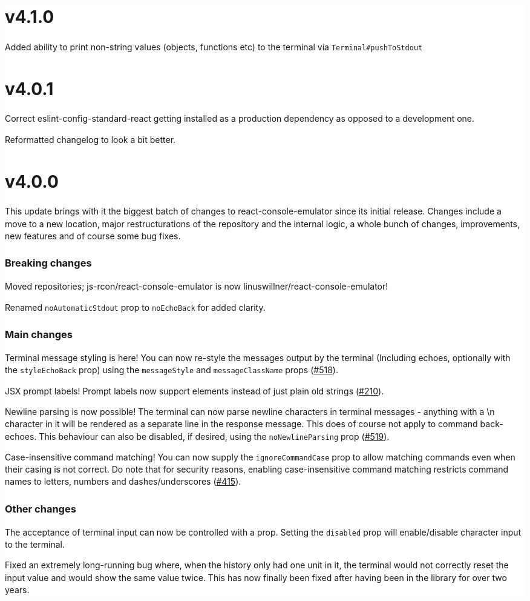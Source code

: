 # v4.1.0

Added ability to print non-string values (objects, functions etc) to the terminal via `Terminal#pushToStdout`

# v4.0.1

Correct eslint-config-standard-react getting installed as a production dependency as opposed to a development one.

Reformatted changelog to look a bit better.

# v4.0.0

This update brings with it the biggest batch of changes to react-console-emulator since its initial release. Changes include a move to a new location, major restructurations of the repository and the internal logic, a whole bunch of changes, improvements, new features and of course some bug fixes.

### Breaking changes

Moved repositories; js-rcon/react-console-emulator is now linuswillner/react-console-emulator!

Renamed `noAutomaticStdout` prop to `noEchoBack` for added clarity.

### Main changes

Terminal message styling is here! You can now re-style the messages output by the terminal (Including echoes, optionally with the `styleEchoBack` prop) using the `messageStyle` and `messageClassName` props ([#518](https://github.com/linuswillner/react-console-emulator/issues/518)).

JSX prompt labels! Prompt labels now support elements instead of just plain old strings ([#210](https://github.com/linuswillner/react-console-emulator/issues/210)).

Newline parsing is now possible! The terminal can now parse newline characters in terminal messages - anything with a \n character in it will be rendered as a separate line in the response message. This does of course not apply to command back-echoes. This behaviour can also be disabled, if desired, using the `noNewlineParsing` prop ([#519](https://github.com/linuswillner/react-console-emulator/issues/519)).


Case-insensitive command matching! You can now supply the `ignoreCommandCase` prop to allow matching commands even when their casing is not correct. Do note that for security reasons, enabling case-insensitive command matching restricts command names to letters, numbers and dashes/underscores ([#415](https://github.com/linuswillner/react-console-emulator/issues/415)).

### Other changes

The acceptance of terminal input can now be controlled with a prop. Setting the `disabled` prop will enable/disable character input to the terminal.

Fixed an extremely long-running bug where, when the history only had one unit in it, the terminal would not correctly reset the input value and would show the same value twice. This has now finally been fixed after having been in the library for over two years.
